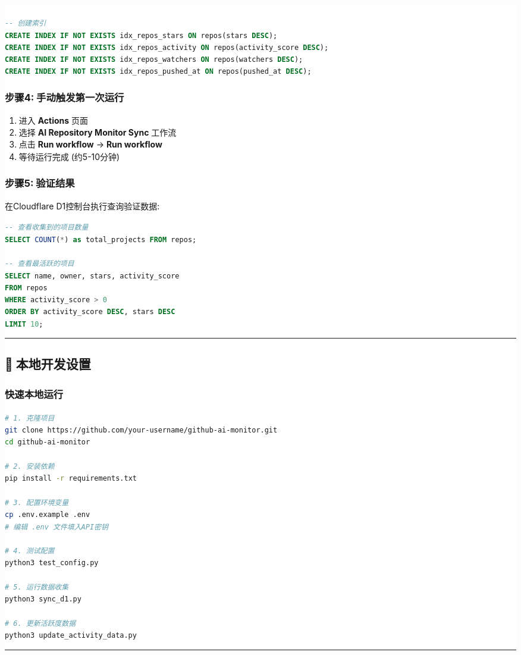 ```sql

-- 创建索引
CREATE INDEX IF NOT EXISTS idx_repos_stars ON repos(stars DESC);
CREATE INDEX IF NOT EXISTS idx_repos_activity ON repos(activity_score DESC);
CREATE INDEX IF NOT EXISTS idx_repos_watchers ON repos(watchers DESC);
CREATE INDEX IF NOT EXISTS idx_repos_pushed_at ON repos(pushed_at DESC);
```

### 步骤4: 手动触发第一次运行

1. 进入 **Actions** 页面
2. 选择 **AI Repository Monitor Sync** 工作流
3. 点击 **Run workflow** → **Run workflow**
4. 等待运行完成 (约5-10分钟)

### 步骤5: 验证结果

在Cloudflare D1控制台执行查询验证数据:

```sql
-- 查看收集到的项目数量
SELECT COUNT(*) as total_projects FROM repos;

-- 查看最活跃的项目
SELECT name, owner, stars, activity_score 
FROM repos 
WHERE activity_score > 0 
ORDER BY activity_score DESC, stars DESC 
LIMIT 10;
```

---

## 🔧 本地开发设置

### 快速本地运行

```bash
# 1. 克隆项目
git clone https://github.com/your-username/github-ai-monitor.git
cd github-ai-monitor

# 2. 安装依赖
pip install -r requirements.txt

# 3. 配置环境变量
cp .env.example .env
# 编辑 .env 文件填入API密钥

# 4. 测试配置
python3 test_config.py

# 5. 运行数据收集
python3 sync_d1.py

# 6. 更新活跃度数据
python3 update_activity_data.py
```

---